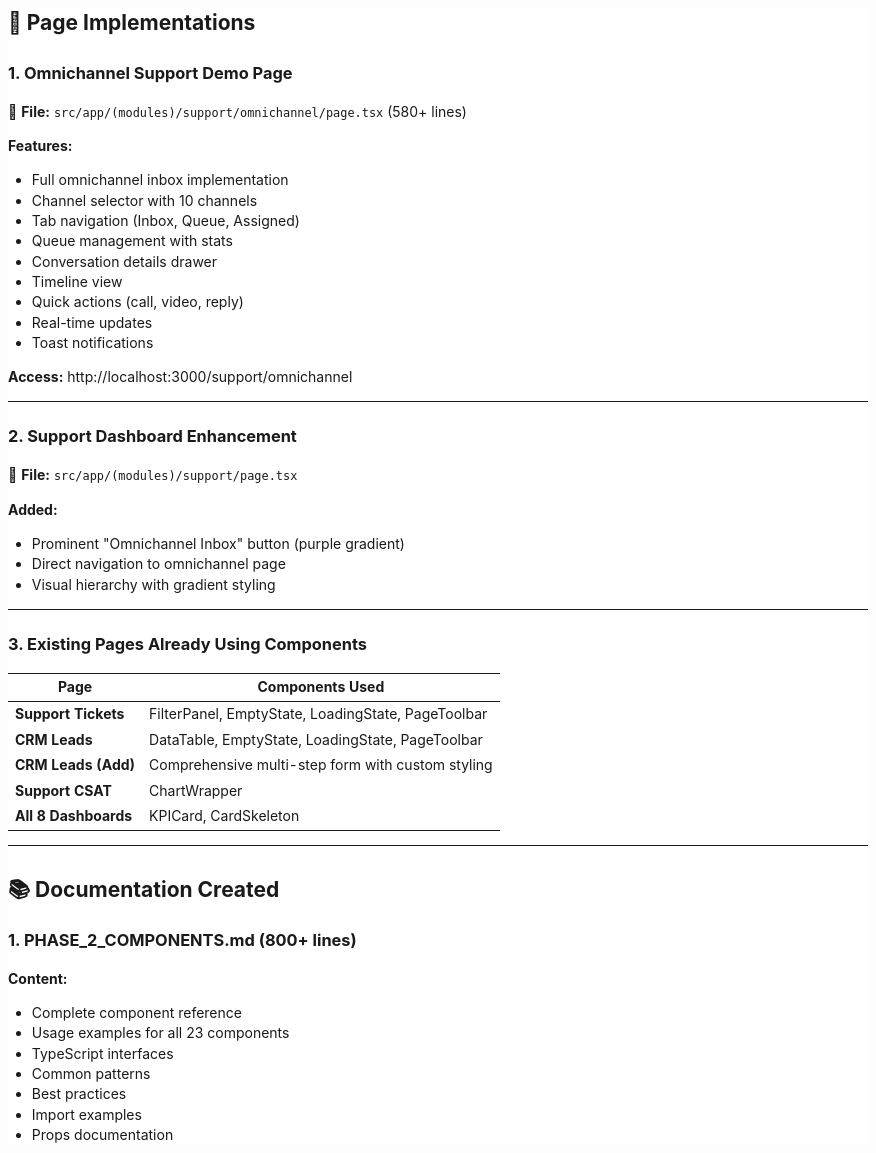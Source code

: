 ## 🚀 Page Implementations

### **1. Omnichannel Support Demo Page**
📁 **File:** `src/app/(modules)/support/omnichannel/page.tsx` (580+ lines)

**Features:**
- Full omnichannel inbox implementation
- Channel selector with 10 channels
- Tab navigation (Inbox, Queue, Assigned)
- Queue management with stats
- Conversation details drawer
- Timeline view
- Quick actions (call, video, reply)
- Real-time updates
- Toast notifications

**Access:** http://localhost:3000/support/omnichannel

---

### **2. Support Dashboard Enhancement**
📁 **File:** `src/app/(modules)/support/page.tsx`

**Added:**
- Prominent "Omnichannel Inbox" button (purple gradient)
- Direct navigation to omnichannel page
- Visual hierarchy with gradient styling

---

### **3. Existing Pages Already Using Components**

| Page | Components Used |
|------|----------------|
| **Support Tickets** | FilterPanel, EmptyState, LoadingState, PageToolbar |
| **CRM Leads** | DataTable, EmptyState, LoadingState, PageToolbar |
| **CRM Leads (Add)** | Comprehensive multi-step form with custom styling |
| **Support CSAT** | ChartWrapper |
| **All 8 Dashboards** | KPICard, CardSkeleton |

---

## 📚 Documentation Created

### **1. PHASE_2_COMPONENTS.md** (800+ lines)
**Content:**
- Complete component reference
- Usage examples for all 23 components
- TypeScript interfaces
- Common patterns
- Best practices
- Import examples
- Props documentation

